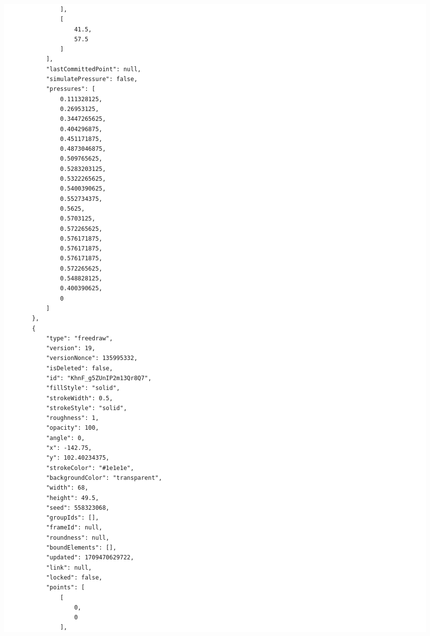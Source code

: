 ```compressed-json
				],
				[
					41.5,
					57.5
				]
			],
			"lastCommittedPoint": null,
			"simulatePressure": false,
			"pressures": [
				0.111328125,
				0.26953125,
				0.3447265625,
				0.404296875,
				0.451171875,
				0.4873046875,
				0.509765625,
				0.5283203125,
				0.5322265625,
				0.5400390625,
				0.552734375,
				0.5625,
				0.5703125,
				0.572265625,
				0.576171875,
				0.576171875,
				0.576171875,
				0.572265625,
				0.548828125,
				0.400390625,
				0
			]
		},
		{
			"type": "freedraw",
			"version": 19,
			"versionNonce": 135995332,
			"isDeleted": false,
			"id": "KhnF_g5ZUnIP2m13Qr8Q7",
			"fillStyle": "solid",
			"strokeWidth": 0.5,
			"strokeStyle": "solid",
			"roughness": 1,
			"opacity": 100,
			"angle": 0,
			"x": -142.75,
			"y": 102.40234375,
			"strokeColor": "#1e1e1e",
			"backgroundColor": "transparent",
			"width": 68,
			"height": 49.5,
			"seed": 558323068,
			"groupIds": [],
			"frameId": null,
			"roundness": null,
			"boundElements": [],
			"updated": 1709470629722,
			"link": null,
			"locked": false,
			"points": [
				[
					0,
					0
				],
```